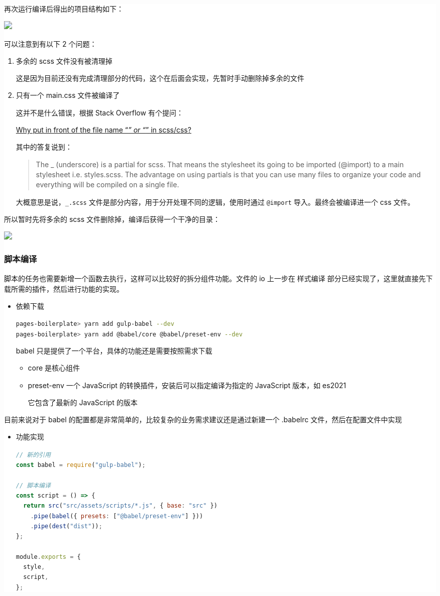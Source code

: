 再次运行编译后得出的项目结构如下：

<img src="https://img-blog.csdnimg.cn/2021062015434372.png" width="200">

可以注意到有以下 2 个问题：

1. 多余的 scss 文件没有被清理掉

   这是因为目前还没有完成清理部分的代码，这个在后面会实现，先暂时手动删除掉多余的文件

2. 只有一个 main.css 文件被编译了

   这并不是什么错误，根据 Stack Overflow 有个提问：

   [Why put in front of the file name “_” or “_” in scss/css?](https://stackoverflow.com/questions/34889962/why-put-in-front-of-the-file-name-or-in-scss-css#:~:text=The%20_%20%28underscore%29%20is%20a%20partial%20for%20scss.,everything%20will%20be%20compiled%20on%20a%20single%20file.)

   其中的答复说到：

   > The \_ (underscore) is a partial for scss. That means the stylesheet its going to be imported (@import) to a main stylesheet i.e. styles.scss. The advantage on using partials is that you can use many files to organize your code and everything will be compiled on a single file.

   大概意思是说，`_.scss` 文件是部分内容，用于分开处理不同的逻辑，使用时通过 `@import` 导入。最终会被编译进一个 css 文件。

所以暂时先将多余的 scss 文件删除掉，编译后获得一个干净的目录：

<img src="https://img-blog.csdnimg.cn/20210620155042727.png" width="150">

### 脚本编译

脚本的任务也需要新增一个函数去执行，这样可以比较好的拆分组件功能。文件的 io 上一步在 样式编译 部分已经实现了，这里就直接先下载所需的插件，然后进行功能的实现。

- 依赖下载

  ```bash
  pages-boilerplate> yarn add gulp-babel --dev
  pages-boilerplate> yarn add @babel/core @babel/preset-env --dev
  ```

  babel 只是提供了一个平台，具体的功能还是需要按照需求下载

  - core 是核心组件

  - preset-env 一个 JavaScript 的转换插件，安装后可以指定编译为指定的 JavaScript 版本，如 es2021

    它包含了最新的 JavaScript 的版本

目前来说对于 babel 的配置都是非常简单的，比较复杂的业务需求建议还是通过新建一个 .babelrc 文件，然后在配置文件中实现

- 功能实现

  ```javascript
  // 新的引用
  const babel = require("gulp-babel");

  // 脚本编译
  const script = () => {
    return src("src/assets/scripts/*.js", { base: "src" })
      .pipe(babel({ presets: ["@babel/preset-env"] }))
      .pipe(dest("dist"));
  };

  module.exports = {
    style,
    script,
  };
  ```
